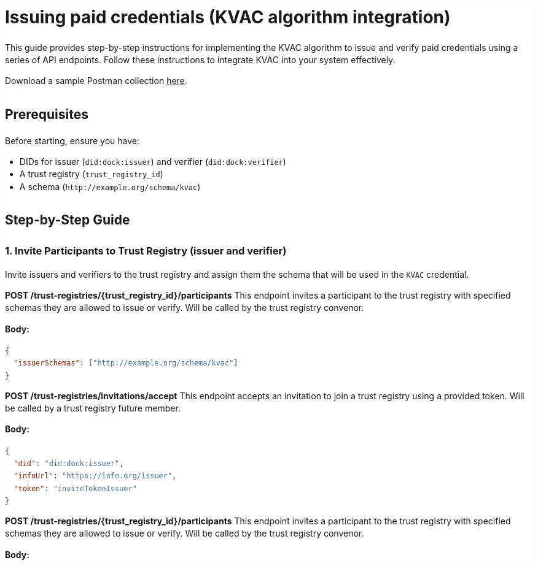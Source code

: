 # Issuing paid credentials (KVAC algorithm integration)

This guide provides step-by-step instructions for implementing the KVAC algorithm to issue and verify paid credentials using a series of API endpoints. Follow these instructions to integrate KVAC into your system effectively.

Download a sample Postman collection [here](../Postman_collections/Issuing%20KVAC%20credentials).

## Prerequisites

Before starting, ensure you have:

* DIDs for issuer (`did:dock:issuer`) and verifier (`did:dock:verifier`)
* A trust registry (`trust_registry_id`)
* A schema (`http://example.org/schema/kvac`)

## Step-by-Step Guide

### 1. Invite Participants to Trust Registry (issuer and verifier)

Invite issuers and verifiers to the trust registry and assign them the schema that will be used in the `KVAC` credential.

**POST /trust-registries/{trust\_registry\_id}/participants** This endpoint invites a participant to the trust registry with specified schemas they are allowed to issue or verify. Will be called by the trust registry convenor.

**Body:**

```json
{
  "issuerSchemas": ["http://example.org/schema/kvac"]
}
```

**POST /trust-registries/invitations/accept** This endpoint accepts an invitation to join a trust registry using a provided token. Will be called by a trust registry future member.

**Body:**

```json
{
  "did": "did:dock:issuer",
  "infoUrl": "https://info.org/issuer",
  "token": "inviteTokenIssuer"
}
```

**POST /trust-registries/{trust\_registry\_id}/participants** This endpoint invites a participant to the trust registry with specified schemas they are allowed to issue or verify. Will be called by the trust registry convenor.

**Body:**
